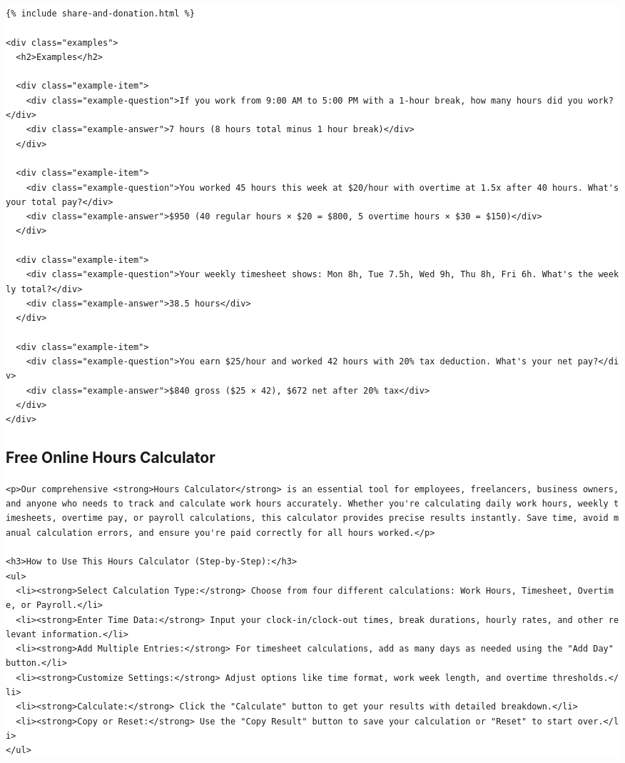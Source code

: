     {% include share-and-donation.html %}

    <div class="examples">
      <h2>Examples</h2>

      <div class="example-item">
        <div class="example-question">If you work from 9:00 AM to 5:00 PM with a 1-hour break, how many hours did you work?</div>
        <div class="example-answer">7 hours (8 hours total minus 1 hour break)</div>
      </div>

      <div class="example-item">
        <div class="example-question">You worked 45 hours this week at $20/hour with overtime at 1.5x after 40 hours. What's your total pay?</div>
        <div class="example-answer">$950 (40 regular hours × $20 = $800, 5 overtime hours × $30 = $150)</div>
      </div>

      <div class="example-item">
        <div class="example-question">Your weekly timesheet shows: Mon 8h, Tue 7.5h, Wed 9h, Thu 8h, Fri 6h. What's the weekly total?</div>
        <div class="example-answer">38.5 hours</div>
      </div>

      <div class="example-item">
        <div class="example-question">You earn $25/hour and worked 42 hours with 20% tax deduction. What's your net pay?</div>
        <div class="example-answer">$840 gross ($25 × 42), $672 net after 20% tax</div>
      </div>
    </div>
  </div>

  
  <div class="content-placeholder">
    <h2>Free Online Hours Calculator</h2>

    <p>Our comprehensive <strong>Hours Calculator</strong> is an essential tool for employees, freelancers, business owners, and anyone who needs to track and calculate work hours accurately. Whether you're calculating daily work hours, weekly timesheets, overtime pay, or payroll calculations, this calculator provides precise results instantly. Save time, avoid manual calculation errors, and ensure you're paid correctly for all hours worked.</p>

    <h3>How to Use This Hours Calculator (Step-by-Step):</h3>
    <ul>
      <li><strong>Select Calculation Type:</strong> Choose from four different calculations: Work Hours, Timesheet, Overtime, or Payroll.</li>
      <li><strong>Enter Time Data:</strong> Input your clock-in/clock-out times, break durations, hourly rates, and other relevant information.</li>
      <li><strong>Add Multiple Entries:</strong> For timesheet calculations, add as many days as needed using the "Add Day" button.</li>
      <li><strong>Customize Settings:</strong> Adjust options like time format, work week length, and overtime thresholds.</li>
      <li><strong>Calculate:</strong> Click the "Calculate" button to get your results with detailed breakdown.</li>
      <li><strong>Copy or Reset:</strong> Use the "Copy Result" button to save your calculation or "Reset" to start over.</li>
    </ul>
